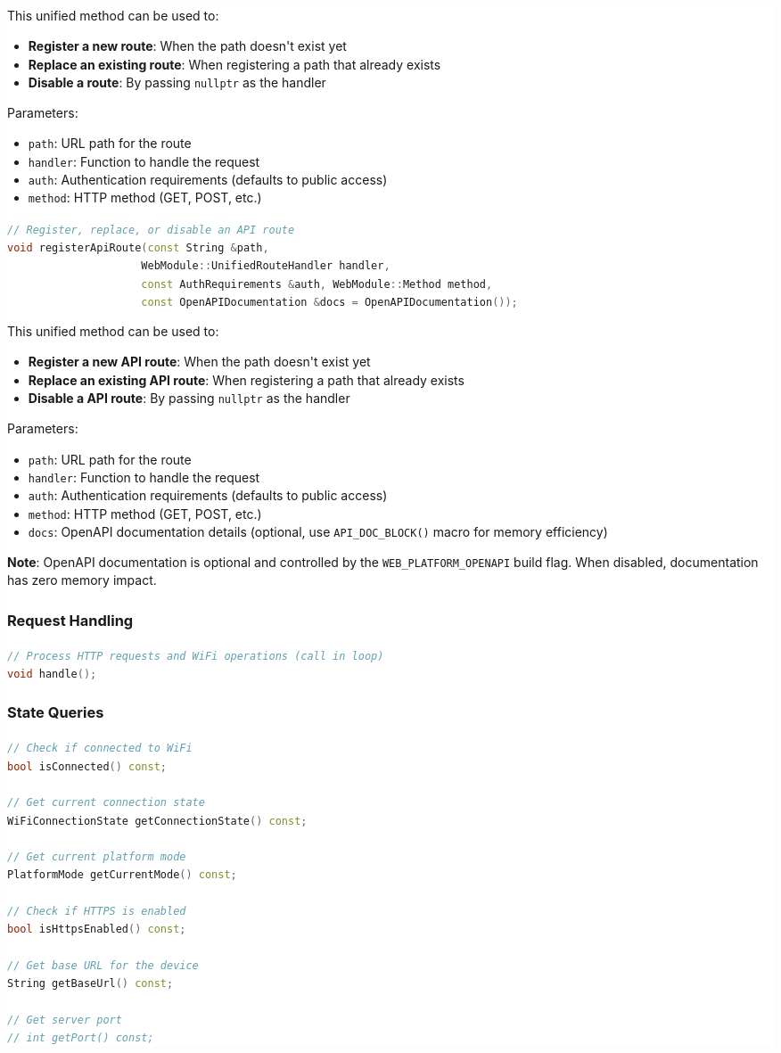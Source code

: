 This unified method can be used to:
- **Register a new route**: When the path doesn't exist yet
- **Replace an existing route**: When registering a path that already exists
- **Disable a route**: By passing `nullptr` as the handler

Parameters:
- `path`: URL path for the route
- `handler`: Function to handle the request
- `auth`: Authentication requirements (defaults to public access)
- `method`: HTTP method (GET, POST, etc.)

```cpp
// Register, replace, or disable an API route
void registerApiRoute(const String &path,
                     WebModule::UnifiedRouteHandler handler,
                     const AuthRequirements &auth, WebModule::Method method,
                     const OpenAPIDocumentation &docs = OpenAPIDocumentation());
```
This unified method can be used to:
- **Register a new API route**: When the path doesn't exist yet
- **Replace an existing API route**: When registering a path that already exists
- **Disable a API route**: By passing `nullptr` as the handler

Parameters:
- `path`: URL path for the route
- `handler`: Function to handle the request
- `auth`: Authentication requirements (defaults to public access)
- `method`: HTTP method (GET, POST, etc.)
- `docs`: OpenAPI documentation details (optional, use `API_DOC_BLOCK()` macro for memory efficiency)

**Note**: OpenAPI documentation is optional and controlled by the `WEB_PLATFORM_OPENAPI` build flag. When disabled, documentation has zero memory impact.

### Request Handling

```cpp
// Process HTTP requests and WiFi operations (call in loop)
void handle();
```

### State Queries

```cpp
// Check if connected to WiFi
bool isConnected() const;

// Get current connection state
WiFiConnectionState getConnectionState() const;

// Get current platform mode
PlatformMode getCurrentMode() const;

// Check if HTTPS is enabled
bool isHttpsEnabled() const;

// Get base URL for the device
String getBaseUrl() const;

// Get server port
// int getPort() const;
```
